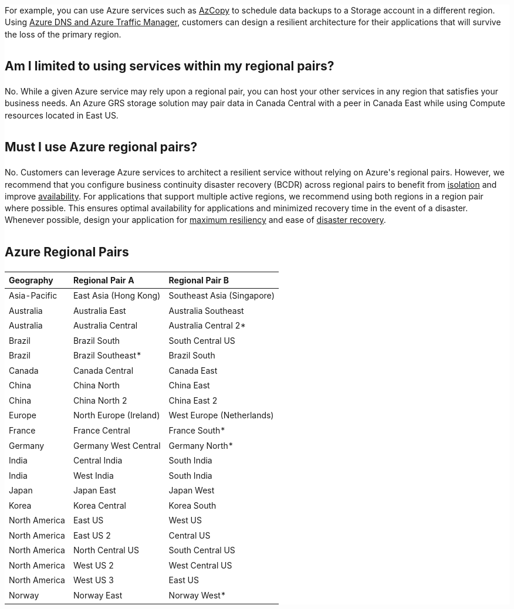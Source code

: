 For example, you can use Azure services such as [AzCopy](./storage/common/storage-use-azcopy-v10.md) to schedule data backups to a Storage account in a different region.  Using [Azure DNS and Azure Traffic Manager](./networking/disaster-recovery-dns-traffic-manager.md), customers can design a resilient architecture for their applications that will survive the loss of the primary region.

## Am I limited to using services within my regional pairs?

No. While a given Azure service may rely upon a regional pair, you can host your other services in any region that satisfies your business needs.  An Azure GRS storage solution may pair data in Canada Central with a peer in Canada East while using Compute resources located in East US.  

## Must I use Azure regional pairs?

No. Customers can leverage Azure services to architect a resilient service without relying on Azure's regional pairs.  However, we recommend that you configure business continuity disaster recovery (BCDR) across regional pairs to benefit from [isolation](./security/fundamentals/isolation-choices.md) and improve [availability](./availability-zones/az-overview.md). For applications that support multiple active regions, we recommend using both regions in a region pair where possible. This ensures optimal availability for applications and minimized recovery time in the event of a disaster. Whenever possible, design your application for [maximum resiliency](/azure/architecture/framework/resiliency/overview) and ease of [disaster recovery](/azure/architecture/framework/resiliency/backup-and-recovery).

## Azure Regional Pairs

| Geography | Regional Pair A | Regional Pair B  |
|:--- |:--- |:--- |
| Asia-Pacific |East Asia (Hong Kong) | Southeast Asia (Singapore) |
| Australia |Australia East |Australia Southeast |
| Australia |Australia Central |Australia Central 2* |
| Brazil |Brazil South |South Central US |
| Brazil |Brazil Southeast* |Brazil South |
| Canada |Canada Central |Canada East |
| China |China North |China East|
| China |China North 2 |China East 2|
| Europe |North Europe (Ireland) |West Europe (Netherlands) |
| France |France Central|France South*|
| Germany |Germany West Central |Germany North* |
| India |Central India |South India |
| India |West India |South India |
| Japan |Japan East |Japan West |
| Korea |Korea Central |Korea South |
| North America |East US |West US |
| North America |East US 2 |Central US |
| North America |North Central US |South Central US |
| North America |West US 2 |West Central US |
| North America |West US 3 |East US |
| Norway | Norway East | Norway West* |
